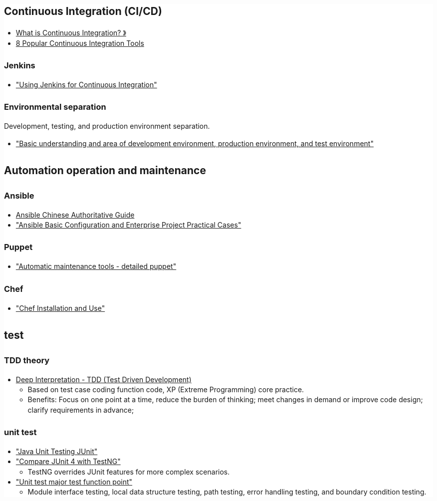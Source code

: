 [](#持续集成cicd)Continuous Integration (CI/CD)
-------------------------------------------

*   [What is Continuous Integration? 》](http://www.ruanyifeng.com/blog/2015/09/continuous-integration.html)
*   [8 Popular Continuous Integration Tools](https://www.testwo.com/article/1170)

### [](#jenkins)Jenkins

*   ["Using Jenkins for Continuous Integration"](https://www.liaoxuefeng.com/article/001463233913442cdb2d1bd1b1b42e3b0b29eb1ba736c5e000)

### [](#环境分离)Environmental separation

Development, testing, and production environment separation.

*   ["Basic understanding and area of ​​development environment, production environment, and test environment"](https://my.oschina.net/sancuo/blog/214904)

[](#自动化运维)Automation operation and maintenance
----------------------------------------------

### [](#ansible)Ansible

*   [Ansible Chinese Authoritative Guide](http://www.ansible.com.cn/)
*   ["Ansible Basic Configuration and Enterprise Project Practical Cases"](https://www.cnblogs.com/heiye123/articles/7855890.html)

### [](#puppet)Puppet

*   ["Automatic maintenance tools - detailed puppet"](https://www.cnblogs.com/keerya/p/8040071.html)

### [](#chef)Chef

*   ["Chef Installation and Use"](https://www.ibm.com/developerworks/cn/cloud/library/1407_caomd_chef/)

[](#测试)test
-----------

### [](#tdd-理论)TDD theory

*   [Deep Interpretation - TDD (Test Driven Development)](https://www.jianshu.com/p/62f16cd4fef3)
    *   Based on test case coding function code, XP (Extreme Programming) core practice.
    *   Benefits: Focus on one point at a time, reduce the burden of thinking; meet changes in demand or improve code design; clarify requirements in advance;

### [](#单元测试)unit test

*   ["Java Unit Testing JUnit"](https://www.cnblogs.com/happyzm/p/6482886.html)
*   ["Compare JUnit 4 with TestNG"](https://blog.csdn.net/hotdust/article/details/53406086)
    *   TestNG overrides JUnit features for more complex scenarios.
*   ["Unit test major test function point"](https://blog.csdn.net/wqetfg/article/details/50900512)
    *   Module interface testing, local data structure testing, path testing, error handling testing, and boundary condition testing.

